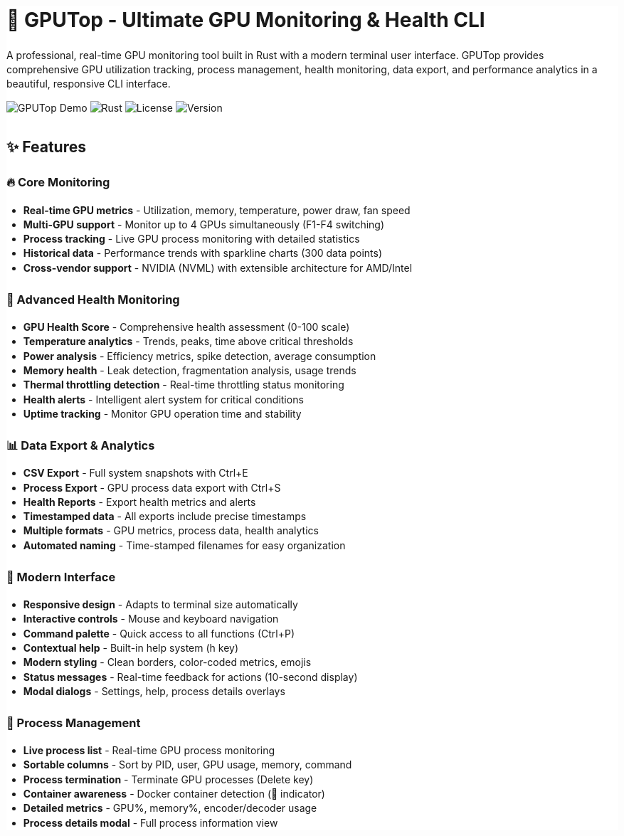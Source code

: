 # 🚀 GPUTop - Ultimate GPU Monitoring & Health CLI

A professional, real-time GPU monitoring tool built in Rust with a modern terminal user interface. GPUTop provides comprehensive GPU utilization tracking, process management, health monitoring, data export, and performance analytics in a beautiful, responsive CLI interface.

![GPUTop Demo](https://img.shields.io/badge/Platform-Linux%20%7C%20Windows%20%7C%20macOS-blue)
![Rust](https://img.shields.io/badge/Language-Rust-orange)
![License](https://img.shields.io/badge/License-MIT-green)
![Version](https://img.shields.io/badge/Version-1.0.1-brightgreen)

## ✨ Features

### 🔥 Core Monitoring
- **Real-time GPU metrics** - Utilization, memory, temperature, power draw, fan speed
- **Multi-GPU support** - Monitor up to 4 GPUs simultaneously (F1-F4 switching)
- **Process tracking** - Live GPU process monitoring with detailed statistics
- **Historical data** - Performance trends with sparkline charts (300 data points)
- **Cross-vendor support** - NVIDIA (NVML) with extensible architecture for AMD/Intel

### 🏥 Advanced Health Monitoring
- **GPU Health Score** - Comprehensive health assessment (0-100 scale)
- **Temperature analytics** - Trends, peaks, time above critical thresholds
- **Power analysis** - Efficiency metrics, spike detection, average consumption
- **Memory health** - Leak detection, fragmentation analysis, usage trends
- **Thermal throttling detection** - Real-time throttling status monitoring
- **Health alerts** - Intelligent alert system for critical conditions
- **Uptime tracking** - Monitor GPU operation time and stability

### 📊 Data Export & Analytics
- **CSV Export** - Full system snapshots with Ctrl+E
- **Process Export** - GPU process data export with Ctrl+S
- **Health Reports** - Export health metrics and alerts
- **Timestamped data** - All exports include precise timestamps
- **Multiple formats** - GPU metrics, process data, health analytics
- **Automated naming** - Time-stamped filenames for easy organization

### 🎨 Modern Interface
- **Responsive design** - Adapts to terminal size automatically
- **Interactive controls** - Mouse and keyboard navigation
- **Command palette** - Quick access to all functions (Ctrl+P)
- **Contextual help** - Built-in help system (h key)
- **Modern styling** - Clean borders, color-coded metrics, emojis
- **Status messages** - Real-time feedback for actions (10-second display)
- **Modal dialogs** - Settings, help, process details overlays

### 🔧 Process Management
- **Live process list** - Real-time GPU process monitoring
- **Sortable columns** - Sort by PID, user, GPU usage, memory, command
- **Process termination** - Terminate GPU processes (Delete key)
- **Container awareness** - Docker container detection (🐳 indicator)
- **Detailed metrics** - GPU%, memory%, encoder/decoder usage
- **Process details modal** - Full process information view
